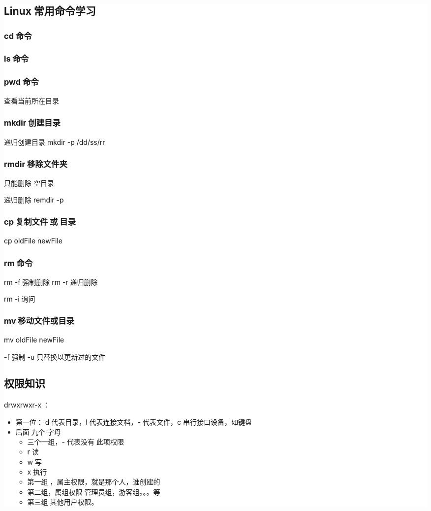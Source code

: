 ## Linux 常用命令学习

### cd 命令

### ls 命令

### pwd 命令

查看当前所在目录

### mkdir 创建目录

递归创建目录
mkdir -p /dd/ss/rr

### rmdir 移除文件夹

只能删除 空目录

递归删除
remdir -p

### cp 复制文件 或 目录

cp oldFile newFile

### rm 命令
rm -f 强制删除
rm -r 递归删除

rm -i 询问

### mv 移动文件或目录

mv oldFile newFile

-f 强制
-u 只替换以更新过的文件

## 权限知识

drwxrwxr-x ：
- 第一位： d 代表目录，l 代表连接文档，- 代表文件，c 串行接口设备，如键盘
- 后面 九个 字母
  - 三个一组，- 代表没有 此项权限
  - r 读
  - w 写
  - x 执行
  - 第一组 ，属主权限，就是那个人，谁创建的
  - 第二组，属组权限 管理员组，游客组。。。等
  - 第三组 其他用户权限。
